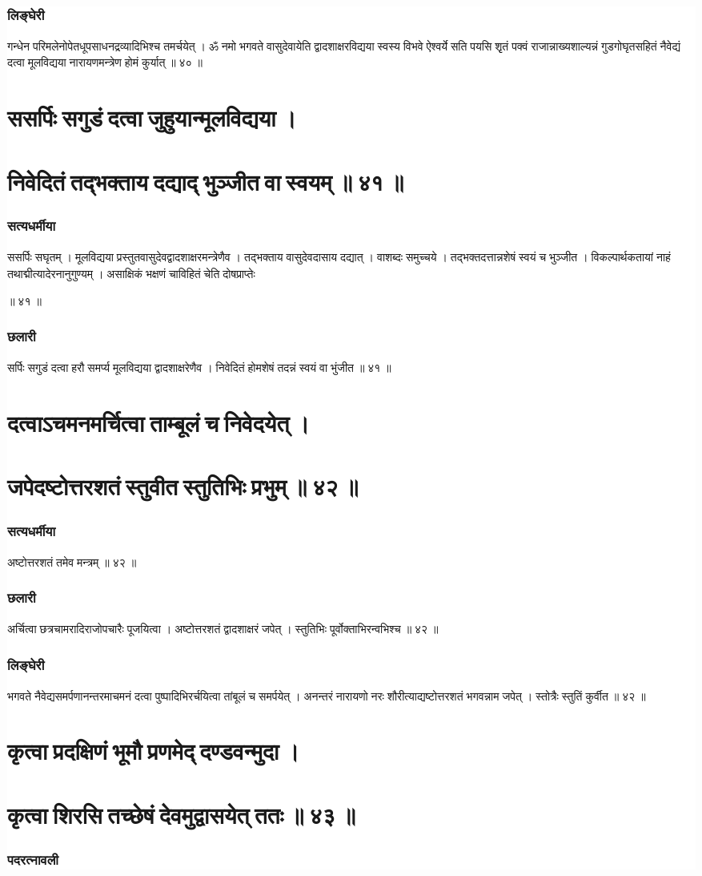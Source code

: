 ### **लिङ्घेरी**

गन्धेन परिमलेनोपेतधूपसाधनद्रव्यादिभिश्च तमर्चयेत् । ॐ नमो भगवते वासुदेवायेति द्वादशाक्षरविद्यया स्वस्य विभवे ऐश्वर्ये सति पयसि शृृतं पक्वं राजान्नाख्यशाल्यन्नं गुडगोघृतसहितं नैवेद्यं दत्वा मूलविद्यया नारायणमन्त्रेण होमं कुर्यात् ॥ ४० ॥

# **ससर्पिः सगुडं दत्वा जुहुयान्मूलविद्यया ।**

# **निवेदितं तद्भक्ताय दद्याद् भुञ्जीत वा स्वयम् ॥ ४१ ॥**

### **सत्यधर्मीया**

ससर्पिः सघृतम् । मूलविद्यया प्रस्तुतवासुदेवद्वादशाक्षरमन्त्रेणैव । तद्भक्ताय वासुदेवदासाय दद्यात् । वाशब्दः समुच्चये । तद्भक्तदत्तान्नशेषं स्वयं च भुञ्जीत । विकल्पार्थकतायां नाहं तथाद्मीत्यादेरनानुगुण्यम् । असाक्षिकं भक्षणं चाविहितं चेति दोषप्राप्तेः

॥ ४१ ॥

### **छलारी**

सर्पिः सगुडं दत्वा हरौ समर्प्य मूलविद्यया द्वादशाक्षरेणैव । निवेदितं होमशेषं तदन्नं स्वयं वा भुंजीत ॥ ४१ ॥

# **दत्वाऽचमनमर्चित्वा ताम्बूलं च निवेदयेत् ।**

# **जपेदष्टोत्तरशतं स्तुवीत स्तुतिभिः प्रभुम् ॥ ४२ ॥**

### **सत्यधर्मीया**

अष्टोत्तरशतं तमेव मन्त्रम् ॥ ४२ ॥

### **छलारी**

अर्चित्वा छत्रचामरादिराजोपचारैः पूजयित्वा । अष्टोत्तरशतं द्वादशाक्षरं जपेत् । स्तुतिभिः पूर्वोक्ताभिरन्वभिश्च ॥ ४२ ॥

### **लिङ्घेरी**

भगवते नैवेद्यसमर्पणानन्तरमाचमनं दत्वा पुष्पादिभिरर्चयित्वा तांबूलं च समर्पयेत् । अनन्तरं नारायणो नरः शौरीत्याद्यष्टोत्तरशतं भगवन्नाम जपेत् । स्तोत्रैः स्तुतिं कुर्वीत ॥ ४२ ॥

# **कृत्वा प्रदक्षिणं भूमौ प्रणमेद् दण्डवन्मुदा ।**

# **कृत्वा शिरसि तच्छेषं देवमुद्वासयेत् ततः ॥ ४३ ॥**

### **पदरत्नावली**
